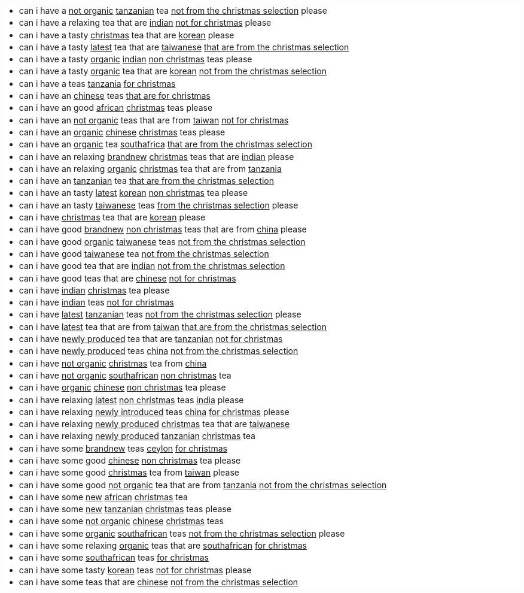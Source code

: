 - can i have a [not organic](organic) [tanzanian](origin) tea [not from the christmas selection](christmas) please
- can i have a relaxing tea that are [indian](origin) [not for christmas](christmas) please
- can i have a tasty [christmas](christmas) tea that are [korean](origin) please
- can i have a tasty [latest](new) tea that are [taiwanese](origin) [that are from the christmas selection](christmas)
- can i have a tasty [organic](organic) [indian](origin) [non christmas](christmas) teas please
- can i have a tasty [organic](organic) tea that are [korean](origin) [not from the christmas selection](christmas)
- can i have a teas [tanzania](origin) [for christmas](christmas)
- can i have an [chinese](origin) teas [that are for christmas](christmas)
- can i have an good [african](origin) [christmas](christmas) teas please
- can i have an [not organic](organic) teas that are from [taiwan](origin) [not for christmas](christmas)
- can i have an [organic](organic) [chinese](origin) [christmas](christmas) teas please
- can i have an [organic](organic) tea [southafrica](origin) [that are from the christmas selection](christmas)
- can i have an relaxing [brandnew](new) [christmas](christmas) teas that are [indian](origin) please
- can i have an relaxing [organic](organic) [christmas](christmas) tea that are from [tanzania](origin)
- can i have an [tanzanian](origin) tea [that are from the christmas selection](christmas)
- can i have an tasty [latest](new) [korean](origin) [non christmas](christmas) tea please
- can i have an tasty [taiwanese](origin) teas [from the christmas selection](christmas) please
- can i have [christmas](christmas) tea that are [korean](origin) please
- can i have good [brandnew](new) [non christmas](christmas) teas that are from [china](origin) please
- can i have good [organic](organic) [taiwanese](origin) teas [not from the christmas selection](christmas)
- can i have good [taiwanese](origin) tea [not from the christmas selection](christmas)
- can i have good tea that are [indian](origin) [not from the christmas selection](christmas)
- can i have good teas that are [chinese](origin) [not for christmas](christmas)
- can i have [indian](origin) [christmas](christmas) tea please
- can i have [indian](origin) teas [not for christmas](christmas)
- can i have [latest](new) [tanzanian](origin) teas [not from the christmas selection](christmas) please
- can i have [latest](new) tea that are from [taiwan](origin) [that are from the christmas selection](christmas)
- can i have [newly produced](new) tea that are [tanzanian](origin) [not for christmas](christmas)
- can i have [newly produced](new) teas [china](origin) [not from the christmas selection](christmas)
- can i have [not organic](organic) [christmas](christmas) tea from [china](origin)
- can i have [not organic](organic) [southafrican](origin) [non christmas](christmas) tea
- can i have [organic](organic) [chinese](origin) [non christmas](christmas) tea please
- can i have relaxing [latest](new) [non christmas](christmas) teas [india](origin) please
- can i have relaxing [newly introduced](new) teas [china](origin) [for christmas](christmas) please
- can i have relaxing [newly produced](new) [christmas](christmas) tea that are [taiwanese](origin)
- can i have relaxing [newly produced](new) [tanzanian](origin) [christmas](christmas) tea
- can i have some [brandnew](new) teas [ceylon](origin) [for christmas](christmas)
- can i have some good [chinese](origin) [non christmas](christmas) tea please
- can i have some good [christmas](christmas) tea from [taiwan](origin) please
- can i have some good [not organic](organic) tea that are from [tanzania](origin) [not from the christmas selection](christmas)
- can i have some [new](new) [african](origin) [christmas](christmas) tea
- can i have some [new](new) [tanzanian](origin) [christmas](christmas) teas please
- can i have some [not organic](organic) [chinese](origin) [christmas](christmas) teas
- can i have some [organic](organic) [southafrican](origin) teas [not from the christmas selection](christmas) please
- can i have some relaxing [organic](organic) teas that are [southafrican](origin) [for christmas](christmas)
- can i have some [southafrican](origin) teas [for christmas](christmas)
- can i have some tasty [korean](origin) teas [not for christmas](christmas) please
- can i have some teas that are [chinese](origin) [not from the christmas selection](christmas)